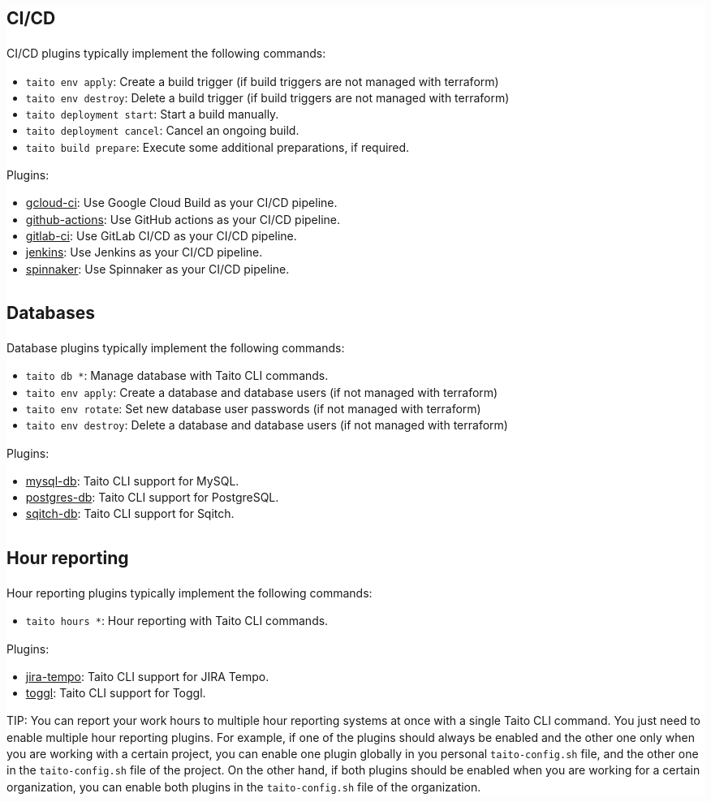## CI/CD

CI/CD plugins typically implement the following commands:

- `taito env apply`: Create a build trigger (if build triggers are not managed with terraform)
- `taito env destroy`: Delete a build trigger (if build triggers are not managed with terraform)
- `taito deployment start`: Start a build manually.
- `taito deployment cancel`: Cancel an ongoing build.
- `taito build prepare`: Execute some additional preparations, if required.

Plugins:

- [gcloud-ci](https://github.com/TaitoUnited/taito-cli/blob/master/plugins/gcloud-ci/README): Use Google Cloud Build as your CI/CD pipeline.
- [github-actions](https://github.com/TaitoUnited/taito-cli/blob/master/plugins/github-actions/README): Use GitHub actions as your CI/CD pipeline.
- [gitlab-ci](https://github.com/TaitoUnited/taito-cli/blob/master/plugins/gitlab-ci/README): Use GitLab CI/CD as your CI/CD pipeline.
- [jenkins](https://github.com/TaitoUnited/taito-cli/blob/master/plugins/jenkins/README): Use Jenkins as your CI/CD pipeline.
- [spinnaker](https://github.com/TaitoUnited/taito-cli/blob/master/plugins/travis/README): Use Spinnaker as your CI/CD pipeline.

## Databases

Database plugins typically implement the following commands:

- `taito db *`: Manage database with Taito CLI commands.
- `taito env apply`: Create a database and database users (if not managed with terraform)
- `taito env rotate`: Set new database user passwords (if not managed with terraform)
- `taito env destroy`: Delete a database and database users (if not managed with terraform)

Plugins:

- [mysql-db](https://github.com/TaitoUnited/taito-cli/blob/master/plugins/mysql-db/README): Taito CLI support for MySQL.
- [postgres-db](https://github.com/TaitoUnited/taito-cli/blob/master/plugins/postgres-db/README): Taito CLI support for PostgreSQL.
- [sqitch-db](https://github.com/TaitoUnited/taito-cli/blob/master/plugins/sqitch-db/README): Taito CLI support for Sqitch.

## Hour reporting

Hour reporting plugins typically implement the following commands:

- `taito hours *`: Hour reporting with Taito CLI commands.

Plugins:

- [jira-tempo](https://github.com/TaitoUnited/taito-cli/blob/master/plugins/jira-tempo/README): Taito CLI support for JIRA Tempo.
- [toggl](https://github.com/TaitoUnited/taito-cli/blob/master/plugins/toggl/README): Taito CLI support for Toggl.

TIP: You can report your work hours to multiple hour reporting systems at once with a single Taito CLI command. You just need to enable multiple hour reporting plugins. For example, if one of the plugins should always be enabled and the other one only when you are working with a certain project, you can enable one plugin globally in you personal `taito-config.sh` file, and the other one in the `taito-config.sh` file of the project. On the other hand, if both plugins should be enabled when you are working for a certain organization, you can enable both plugins in the `taito-config.sh` file of the organization.
